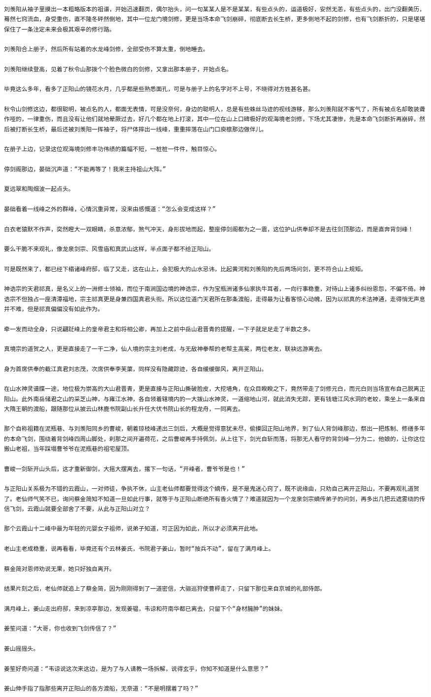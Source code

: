     刘羡阳从袖子里摸出一本粗略版本的祖谱，开始迅速翻页，偶尔抬头，问一句某某人是不是某某，有些点头的，运道极好，安然无恙，有些点头的，出门没翻黄历，蓦然七窍流血，身受重伤，直不隆冬砰然倒地，其中一位龙门境剑修，更是当场本命飞剑崩碎，彻底断去长生桥，更多倒地不起的剑修，也有飞剑断折的，只是堪堪保住了一条注定未来会极其艰辛的修行路。

    刘羡阳合上册子，然后所有站着的水龙峰剑修，全部受伤不算太重，倒地睡去。

    刘羡阳继续登高，见着了秋令山那拨个个脸色微白的剑修，又拿出那本册子，开始点名。

    毕竟这么多年，看多了正阳山的镜花水月，几乎都是些熟悉面孔，可是与册子上的名字对不上号，不晓得对方姓甚名甚。

    秋令山剑修这边，都很聪明，被点名的人，都面无表情，可是没奈何，身边的聪明人，总是有些蛛丝马迹的视线游移，那么刘羡阳就不客气了，所有被点名却敢装聋作哑的，一律重伤，而且没有让他们就地晕厥过去，好几个都在地上打滚，其中一位在山上口碑极好的观海境老剑修，下场尤其凄惨，先是本命飞剑断折再崩碎，然后被打断长生桥，最后还被刘羡阳一挥袖子，将尸体摔出一线峰，重重摔落在山门口庾檩那边做伴儿。

    在册子上边，记录这位观海境剑修丰功伟绩的篇幅不短，一桩桩一件件，触目惊心。

    停剑阁那边，晏础沉声道：“不能再等了！我来主持祖山大阵。”

    夏远翠和陶烟波一起点头。

    晏础看着一线峰之外的群峰，心情沉重异常，没来由感慨道：“怎么会变成这样？”

    白衣老猿默不作声，突然瞪大一双眼睛，杀意浓郁，煞气冲天，身形拔地而起，整座停剑阁都为之一震，这位护山供奉却不是去往剑顶那边，而是直奔背剑峰！

    要么干脆不来观礼，像龙泉剑宗、风雪庙和真武山这样，半点面子都不给正阳山。

    可是既然来了，都已经下榻诸峰府邸，临了又走，这在山上，会犯极大的山水忌讳，比起黄河和刘羡阳的先后两场问剑，更不符合山上规矩。

    神诰宗的天君祁真，是名义上的一洲修士领袖，而位于南涧国边境的神诰宗，作为宝瓶洲诸多仙家执牛耳者，一向行事稳重，对待山上诸多纠纷恩怨，不偏不倚。神诰宗不但独占一座清潭福地，宗主祁真更是身兼四国真君头衔。所以这位道门天君所在那条渡船，走得最为让看客惊心动魄，因为以祁真的术法神通，走得悄无声息并不难，但是祁真偏偏没有如此作为。

    牵一发而动全身，只说翩跹峰上的皇帝君主和将相公卿，再加上之前中岳山君晋青的提醒，一下子就足足走了半数之多。

    真境宗的道贺之人，更是直接走了一干二净，仙人境的宗主刘老成，与无敌神拳帮的老帮主高冕，两位老友，联袂远游离去。

    身为首席供奉的截江真君刘志茂，次席供奉李芙蕖，同样没有隐藏踪迹，各自缓缓御风，离开正阳山。

    在山水神灵谱牒一途，地位极为崇高的大山君晋青，更是直接与正阳山撕破脸皮，大挖墙角，在众目睽睽之下，竟然带走了剑修元白，而元白则当场宣布自己脱离正阳山。此外南岳储君之山的采芝山神，与雍江水神，各自领着辖境内的一大拨山水神灵，一道缩地山河，就此消失无踪，更有钱塘江风水洞的老蛟，乘坐上一条来自大隋王朝的渡船，跟随那位从披云山林鹿书院副山长升任大伏书院山长的程龙舟，一同离去。

    那个自称祖籍在泥瓶巷、与刘羡阳同乡的曹峻，朝着琼枝峰递出三剑后，大概是觉得意犹未尽，偷摸回正阳山地界，到了仙人背剑峰那边，祭出一把炼制、修缮多年的本命飞剑，围绕着背剑峰四周山脚处，刹那之间开遍荷花，之后曹峻再手持佩剑，从上往下，剑光自斩而落，将那无人看守的背剑峰一分为二，他娘的，让你这位搬山老祖，当年踩塌曹爷爷在泥瓶巷的祖宅屋顶。

    曹峻一剑斩开山头后，这才重新御剑，大摇大摆离去，撂下一句话，“开峰者，曹爷爷是也！”

    与正阳山关系极为不错的云霞山，一对师徒，争执不休，山主老仙师都要觉得这个嫡传，是不是鬼迷心窍了，既不说缘由，只劝自己离开正阳山，不要再观礼道贺了。老仙师气笑不已，询问蔡金简知不知道一旦如此行事，就等于与正阳山断绝所有香火情了？难道就因为一个龙泉剑宗嫡传弟子的问剑，再多出几把云遮雾绕的传信飞剑，云霞山就要全部舍了不要，从此与正阳山对立？

    那个云霞山十二峰中最为年轻的元婴女子祖师，说弟子知道，可正因为如此，所以才必须离开此地。

    老山主老成稳重，说再看看，毕竟还有个云林姜氏，书院君子姜山，暂时“按兵不动”，留在了满月峰上。

    蔡金简对恩师劝说无果，她只好独自离开。

    结果片刻之后，老仙师就追上了蔡金简，因为刚刚得到了一道密信，大骊巡狩使曹枰走了，只留下那位来自京城的礼部侍郎。

    满月峰上，姜山走出府邸，来到凉亭那边，发现姜韫，韦谅和苻南华都已离去，只留下个“身材臃肿”的妹妹。

    姜笙问道：“大哥，你也收到飞剑传信了？”

    姜山摇摇头。

    姜笙好奇问道：“韦谅说这次来这边，是为了与人请教一场拆解，说得玄乎，你知不知道是什么意思？”

    姜山伸手指了指那些离开正阳山的各方渡船，无奈道：“不是明摆着了吗？”
